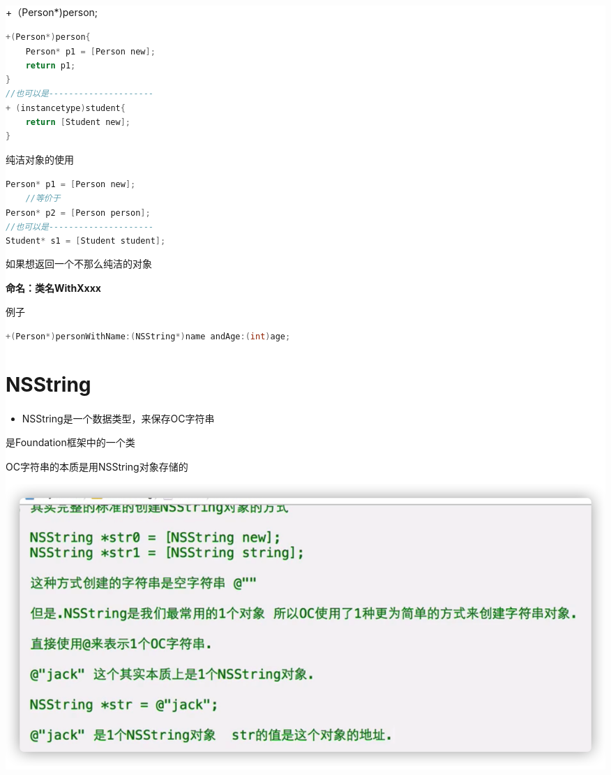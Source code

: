 +（Person*)person;

```objective-c
+(Person*)person{
    Person* p1 = [Person new];
    return p1;
}
//也可以是---------------------
+ (instancetype)student{
    return [Student new];
}
```

纯洁对象的使用

```objective-c
Person* p1 = [Person new];
    //等价于
Person* p2 = [Person person];
//也可以是---------------------
Student* s1 = [Student student];
```

如果想返回一个不那么纯洁的对象



**命名：类名WithXxxx**

例子

```objective-c
+(Person*)personWithName:(NSString*)name andAge:(int)age;
```

# NSString

- NSString是一个数据类型，来保存OC字符串

是Foundation框架中的一个类

OC字符串的本质是用NSString对象存储的

![image-20210805101429720](3.assets/image-20210805101429720.png)
